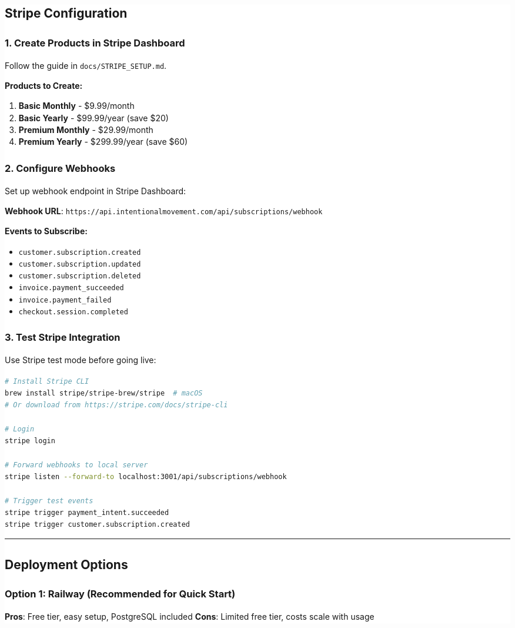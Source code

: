 ## Stripe Configuration

### 1. Create Products in Stripe Dashboard

Follow the guide in `docs/STRIPE_SETUP.md`.

**Products to Create:**
1. **Basic Monthly** - $9.99/month
2. **Basic Yearly** - $99.99/year (save $20)
3. **Premium Monthly** - $29.99/month
4. **Premium Yearly** - $299.99/year (save $60)

### 2. Configure Webhooks

Set up webhook endpoint in Stripe Dashboard:

**Webhook URL**: `https://api.intentionalmovement.com/api/subscriptions/webhook`

**Events to Subscribe:**
- `customer.subscription.created`
- `customer.subscription.updated`
- `customer.subscription.deleted`
- `invoice.payment_succeeded`
- `invoice.payment_failed`
- `checkout.session.completed`

### 3. Test Stripe Integration

Use Stripe test mode before going live:

```bash
# Install Stripe CLI
brew install stripe/stripe-brew/stripe  # macOS
# Or download from https://stripe.com/docs/stripe-cli

# Login
stripe login

# Forward webhooks to local server
stripe listen --forward-to localhost:3001/api/subscriptions/webhook

# Trigger test events
stripe trigger payment_intent.succeeded
stripe trigger customer.subscription.created
```

---

## Deployment Options

### Option 1: Railway (Recommended for Quick Start)

**Pros**: Free tier, easy setup, PostgreSQL included
**Cons**: Limited free tier, costs scale with usage
